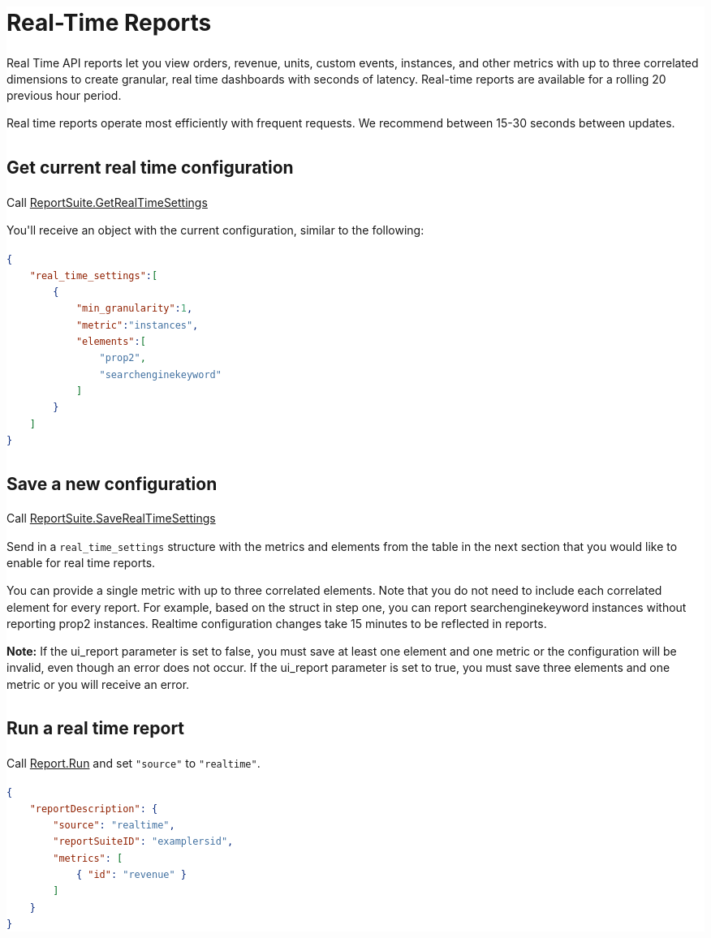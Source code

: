 # Real-Time Reports

Real Time API reports let you view orders, revenue, units, custom events, instances, and other metrics with up to three correlated dimensions to create granular, real time dashboards with seconds of latency. Real-time reports are available for a rolling 20 previous hour period.

Real time reports operate most efficiently with frequent requests. We recommend between 15-30 seconds between updates.

## Get current real time configuration 

Call [ReportSuite.GetRealTimeSettings](../admin/report-suite/get.md#getrealtimesettings) 

You'll receive an object with the current configuration, similar to the following:

```json
{
    "real_time_settings":[
        {
            "min_granularity":1,
            "metric":"instances",
            "elements":[
                "prop2",
                "searchenginekeyword"
            ]
        }
    ]
}
```

## Save a new configuration

Call [ReportSuite.SaveRealTimeSettings](../admin/report-suite/save.md#saverealtimesettings)

Send in a `real_time_settings` structure with the metrics and elements from the table in the next section that you would like to enable for real time reports.

You can provide a single metric with up to three correlated elements. Note that you do not need to include each correlated element for every report. For example, based on the struct in step one, you can report searchenginekeyword instances without reporting prop2 instances. Realtime configuration changes take 15 minutes to be reflected in reports.

**Note:** If the ui_report parameter is set to false, you must save at least one element and one metric or the configuration will be invalid, even though an error does not occur. If the ui_report parameter is set to true, you must save three elements and one metric or you will receive an error.

## Run a real time report

Call [Report.Run](methods.md#run) and set `"source"` to `"realtime"`.

```json
{
    "reportDescription": {
        "source": "realtime",
        "reportSuiteID": "examplersid",
        "metrics": [
            { "id": "revenue" }
        ]
    }
}
```
